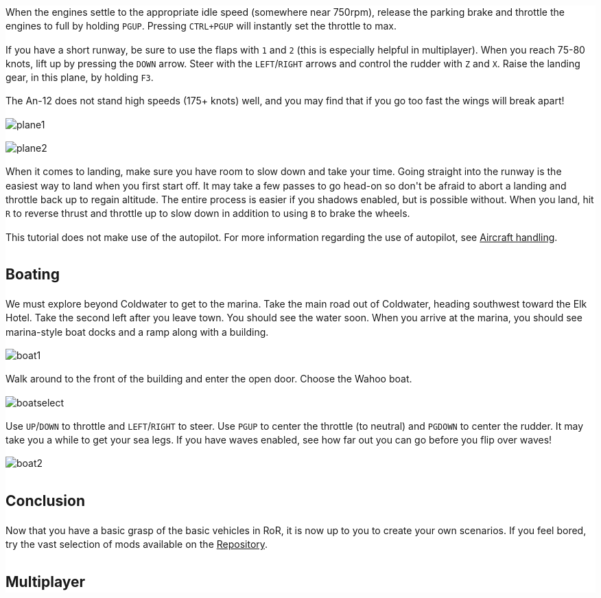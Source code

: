 When the engines settle to the appropriate idle speed (somewhere near 750rpm), release the parking brake and throttle the engines to full by holding `PGUP`. Pressing `CTRL+PGUP` will instantly set the throttle to max. 

If you have a short runway, be sure to use the flaps with `1` and `2` (this is especially helpful in multiplayer). When you reach 75-80 knots, lift up by pressing the `DOWN` arrow. Steer with the `LEFT`/`RIGHT` arrows and control the rudder with `Z` and `X`. Raise the landing gear, in this plane, by holding `F3`. 

The An-12 does not stand high speeds (175+ knots) well, and you may find that if you go too fast the wings will break apart!

![plane1](/images/bg-plane1.png)

![plane2](/images/bg-plane2.png)


When it comes to landing, make sure you have room to slow down and take your time. Going straight into the runway is the easiest way to land when you first start off. It may take a few passes to go head-on so don't be afraid to abort a landing and throttle back up to regain altitude. The entire process is easier if you shadows enabled, but is possible without. When you land, hit `R` to reverse thrust and throttle up to slow down in addition to using `B` to brake the wheels.

This tutorial does not make use of the autopilot. For more information regarding the use of autopilot, see [Aircraft handling](/gameplay/aircraft-handling/).

## Boating

We must explore beyond Coldwater to get to the marina. Take the main road out of Coldwater, heading southwest toward the Elk Hotel. Take the second left after you leave town. You should see the water soon. 
When you arrive at the marina, you should see marina-style boat docks and a ramp along with a building. 

![boat1](/images/bg-boat1.png)

Walk around to the front of the building and enter the open door. Choose the Wahoo boat. 

![boatselect](/images/bg-boatselect.png)

Use `UP`/`DOWN` to throttle and `LEFT`/`RIGHT` to steer. Use `PGUP` to center the throttle (to neutral) and `PGDOWN` to center the rudder. It may take you a while to get your sea legs. If you have waves enabled, see how far out you can go before you flip over waves!

![boat2](/images/bg-boat2.png)

## Conclusion

Now that you have a basic grasp of the basic vehicles in RoR, it is now up to you to create your own scenarios. If you feel bored, try the vast selection of mods available on the [Repository](https://forum.rigsofrods.org/resources/).

## Multiplayer
